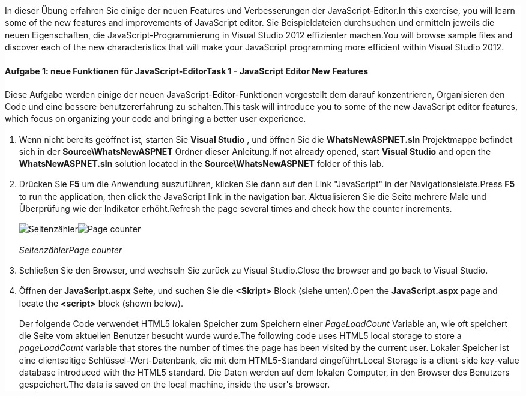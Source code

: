 <span data-ttu-id="7db4e-349">In dieser Übung erfahren Sie einige der neuen Features und Verbesserungen der JavaScript-Editor.</span><span class="sxs-lookup"><span data-stu-id="7db4e-349">In this exercise, you will learn some of the new features and improvements of JavaScript editor.</span></span> <span data-ttu-id="7db4e-350">Sie Beispieldateien durchsuchen und ermitteln jeweils die neuen Eigenschaften, die JavaScript-Programmierung in Visual Studio 2012 effizienter machen.</span><span class="sxs-lookup"><span data-stu-id="7db4e-350">You will browse sample files and discover each of the new characteristics that will make your JavaScript programming more efficient within Visual Studio 2012.</span></span>

<a id="Ex3Task1"></a>

<a id="Task_1_-_JavaScript_Editor_New_Features"></a>
#### <a name="task-1---javascript-editor-new-features"></a><span data-ttu-id="7db4e-351">Aufgabe 1: neue Funktionen für JavaScript-Editor</span><span class="sxs-lookup"><span data-stu-id="7db4e-351">Task 1 - JavaScript Editor New Features</span></span>

<span data-ttu-id="7db4e-352">Diese Aufgabe werden einige der neuen JavaScript-Editor-Funktionen vorgestellt dem darauf konzentrieren, Organisieren den Code und eine bessere benutzererfahrung zu schalten.</span><span class="sxs-lookup"><span data-stu-id="7db4e-352">This task will introduce you to some of the new JavaScript editor features, which focus on organizing your code and bringing a better user experience.</span></span>

1. <span data-ttu-id="7db4e-353">Wenn nicht bereits geöffnet ist, starten Sie **Visual Studio** , und öffnen Sie die **WhatsNewASPNET.sln** Projektmappe befindet sich in der **Source\WhatsNewASPNET** Ordner dieser Anleitung.</span><span class="sxs-lookup"><span data-stu-id="7db4e-353">If not already opened, start **Visual Studio** and open the **WhatsNewASPNET.sln** solution located in the **Source\WhatsNewASPNET** folder of this lab.</span></span>
2. <span data-ttu-id="7db4e-354">Drücken Sie **F5** um die Anwendung auszuführen, klicken Sie dann auf den Link "JavaScript" in der Navigationsleiste.</span><span class="sxs-lookup"><span data-stu-id="7db4e-354">Press **F5** to run the application, then click the JavaScript link in the navigation bar.</span></span> <span data-ttu-id="7db4e-355">Aktualisieren Sie die Seite mehrere Male und Überprüfung wie der Indikator erhöht.</span><span class="sxs-lookup"><span data-stu-id="7db4e-355">Refresh the page several times and check how the counter increments.</span></span>

    <span data-ttu-id="7db4e-356">![Seitenzähler](whats-new-in-aspnet-and-web-development-in-visual-studio-2012/_static/image38.png "Seitenzähler")</span><span class="sxs-lookup"><span data-stu-id="7db4e-356">![Page counter](whats-new-in-aspnet-and-web-development-in-visual-studio-2012/_static/image38.png "Page counter")</span></span>

    <span data-ttu-id="7db4e-357">*Seitenzähler*</span><span class="sxs-lookup"><span data-stu-id="7db4e-357">*Page counter*</span></span>
3. <span data-ttu-id="7db4e-358">Schließen Sie den Browser, und wechseln Sie zurück zu Visual Studio.</span><span class="sxs-lookup"><span data-stu-id="7db4e-358">Close the browser and go back to Visual Studio.</span></span>
4. <span data-ttu-id="7db4e-359">Öffnen der **JavaScript.aspx** Seite, und suchen Sie die  **&lt;Skript&gt;**  Block (siehe unten).</span><span class="sxs-lookup"><span data-stu-id="7db4e-359">Open the **JavaScript.aspx** page and locate the **&lt;script&gt;** block (shown below).</span></span>

    <span data-ttu-id="7db4e-360">Der folgende Code verwendet HTML5 lokalen Speicher zum Speichern einer *PageLoadCount* Variable an, wie oft speichert die Seite vom aktuellen Benutzer besucht wurde wurde.</span><span class="sxs-lookup"><span data-stu-id="7db4e-360">The following code uses HTML5 local storage to store a *pageLoadCount* variable that stores the number of times the page has been visited by the current user.</span></span> <span data-ttu-id="7db4e-361">Lokaler Speicher ist eine clientseitige Schlüssel-Wert-Datenbank, die mit dem HTML5-Standard eingeführt.</span><span class="sxs-lookup"><span data-stu-id="7db4e-361">Local Storage is a client-side key-value database introduced with the HTML5 standard.</span></span> <span data-ttu-id="7db4e-362">Die Daten werden auf dem lokalen Computer, in den Browser des Benutzers gespeichert.</span><span class="sxs-lookup"><span data-stu-id="7db4e-362">The data is saved on the local machine, inside the user's browser.</span></span>
